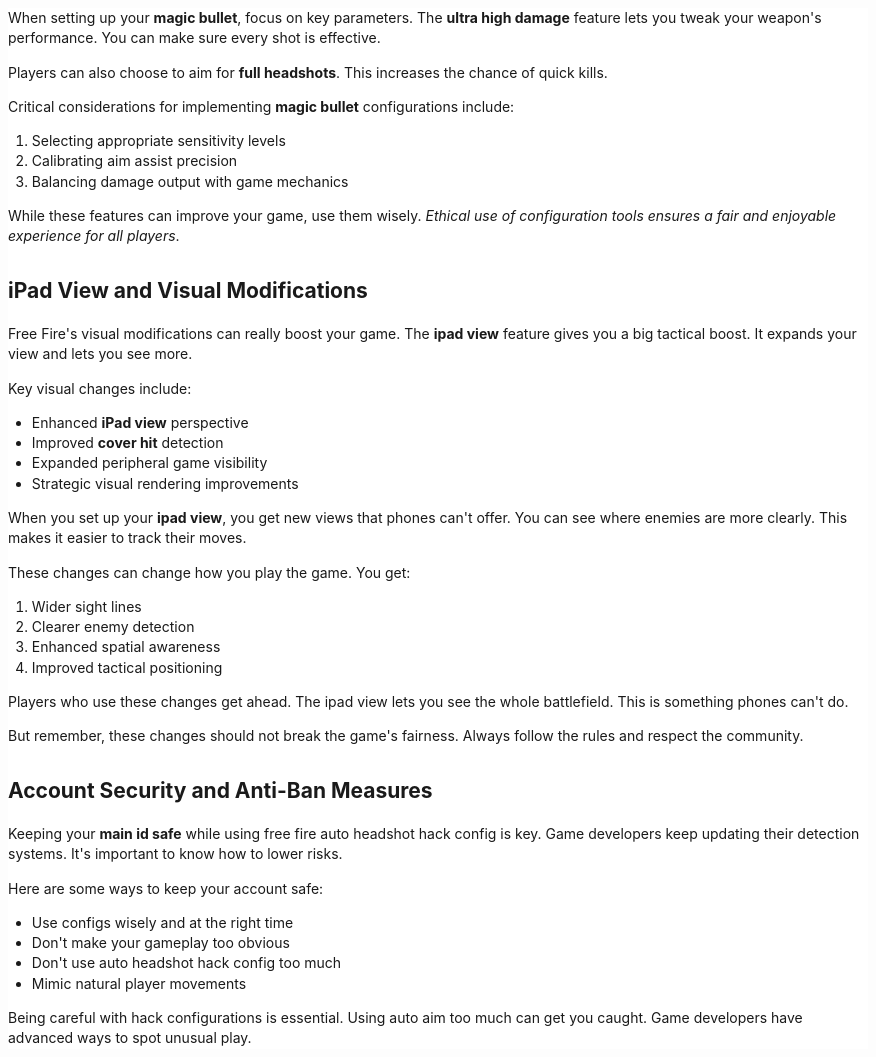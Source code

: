When setting up your **magic bullet**, focus on key parameters. The **ultra high damage** feature lets you tweak your weapon's performance. You can make sure every shot is effective.

Players can also choose to aim for **full headshots**. This increases the chance of quick kills.

Critical considerations for implementing **magic bullet** configurations include:

1.  Selecting appropriate sensitivity levels
2.  Calibrating aim assist precision
3.  Balancing damage output with game mechanics

While these features can improve your game, use them wisely. _Ethical use of configuration tools ensures a fair and enjoyable experience for all players_.

iPad View and Visual Modifications
----------------------------------

Free Fire's visual modifications can really boost your game. The **ipad view** feature gives you a big tactical boost. It expands your view and lets you see more.

Key visual changes include:

*   Enhanced **iPad view** perspective
*   Improved **cover hit** detection
*   Expanded peripheral game visibility
*   Strategic visual rendering improvements

When you set up your **ipad view**, you get new views that phones can't offer. You can see where enemies are more clearly. This makes it easier to track their moves.

These changes can change how you play the game. You get:

1.  Wider sight lines
2.  Clearer enemy detection
3.  Enhanced spatial awareness
4.  Improved tactical positioning

Players who use these changes get ahead. The ipad view lets you see the whole battlefield. This is something phones can't do.

But remember, these changes should not break the game's fairness. Always follow the rules and respect the community.

Account Security and Anti-Ban Measures
--------------------------------------

Keeping your **main id safe** while using free fire auto headshot hack config is key. Game developers keep updating their detection systems. It's important to know how to lower risks.

Here are some ways to keep your account safe:

*   Use configs wisely and at the right time
*   Don't make your gameplay too obvious
*   Don't use auto headshot hack config too much
*   Mimic natural player movements

Being careful with hack configurations is essential. Using auto aim too much can get you caught. Game developers have advanced ways to spot unusual play.
